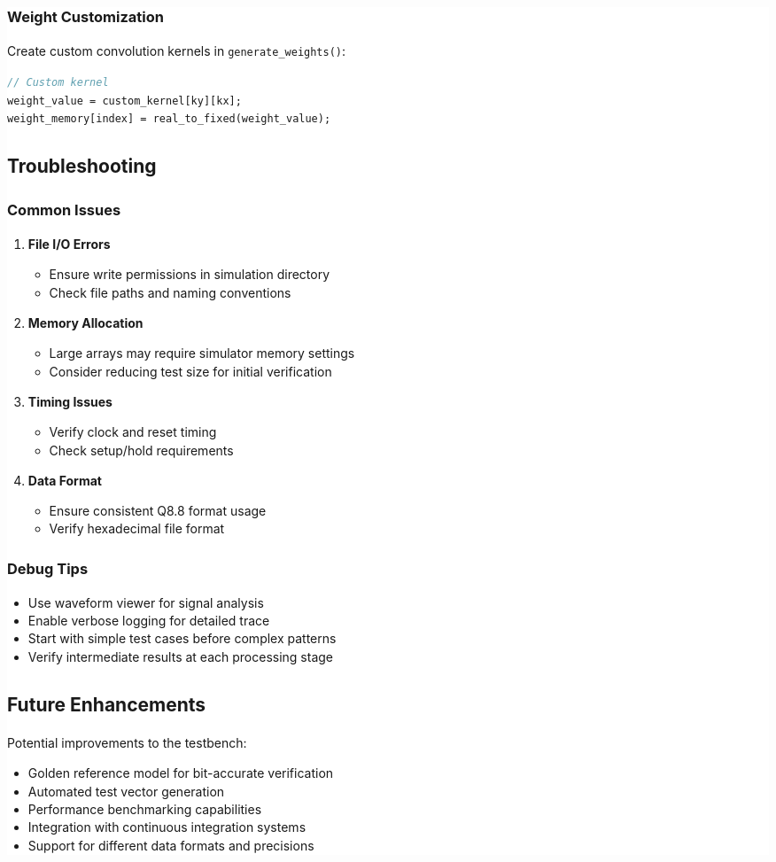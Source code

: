 ### Weight Customization
Create custom convolution kernels in `generate_weights()`:
```systemverilog
// Custom kernel
weight_value = custom_kernel[ky][kx];
weight_memory[index] = real_to_fixed(weight_value);
```

## Troubleshooting

### Common Issues

1. **File I/O Errors**
   - Ensure write permissions in simulation directory
   - Check file paths and naming conventions

2. **Memory Allocation**
   - Large arrays may require simulator memory settings
   - Consider reducing test size for initial verification

3. **Timing Issues**
   - Verify clock and reset timing
   - Check setup/hold requirements

4. **Data Format**
   - Ensure consistent Q8.8 format usage
   - Verify hexadecimal file format

### Debug Tips
- Use waveform viewer for signal analysis
- Enable verbose logging for detailed trace
- Start with simple test cases before complex patterns
- Verify intermediate results at each processing stage

## Future Enhancements

Potential improvements to the testbench:
- Golden reference model for bit-accurate verification
- Automated test vector generation
- Performance benchmarking capabilities
- Integration with continuous integration systems
- Support for different data formats and precisions
